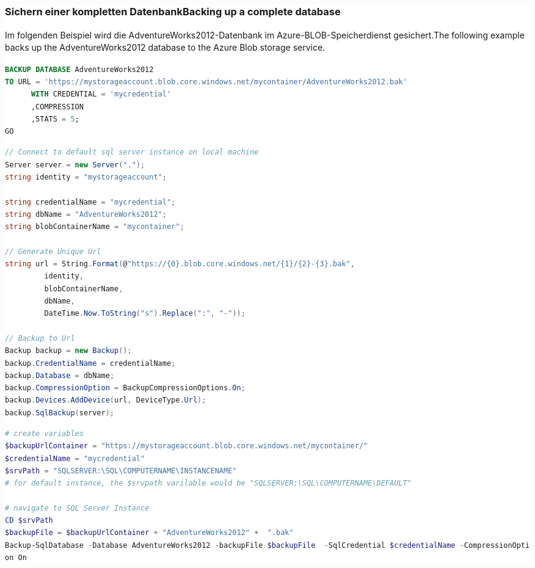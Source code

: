 ###  <a name="backing-up-a-complete-database"></a><a name="complete"></a><span data-ttu-id="25fee-396">Sichern einer kompletten Datenbank</span><span class="sxs-lookup"><span data-stu-id="25fee-396">Backing up a complete database</span></span>  
 <span data-ttu-id="25fee-397">Im folgenden Beispiel wird die AdventureWorks2012-Datenbank im Azure-BLOB-Speicherdienst gesichert.</span><span class="sxs-lookup"><span data-stu-id="25fee-397">The following example backs up the AdventureWorks2012 database to the Azure Blob storage service.</span></span>
  
   ```sql
   BACKUP DATABASE AdventureWorks2012   
   TO URL = 'https://mystorageaccount.blob.core.windows.net/mycontainer/AdventureWorks2012.bak'   
         WITH CREDENTIAL = 'mycredential'   
         ,COMPRESSION  
         ,STATS = 5;  
   GO
   ```  
  
   ```csharp
   // Connect to default sql server instance on local machine  
   Server server = new Server(".");  
   string identity = "mystorageaccount";  
  
   string credentialName = "mycredential";  
   string dbName = "AdventureWorks2012";  
   string blobContainerName = "mycontainer";  
  
   // Generate Unique Url  
   string url = String.Format(@"https://{0}.blob.core.windows.net/{1}/{2}-{3}.bak",  
            identity,  
            blobContainerName,  
            dbName,  
            DateTime.Now.ToString("s").Replace(":", "-"));  
  
   // Backup to Url  
   Backup backup = new Backup();  
   backup.CredentialName = credentialName;  
   backup.Database = dbName;  
   backup.CompressionOption = BackupCompressionOptions.On;  
   backup.Devices.AddDevice(url, DeviceType.Url);  
   backup.SqlBackup(server);  
   ```
  
   ```powershell
   # create variables  
   $backupUrlContainer = "https://mystorageaccount.blob.core.windows.net/mycontainer/"  
   $credentialName = "mycredential"  
   $srvPath = "SQLSERVER:\SQL\COMPUTERNAME\INSTANCENAME"   
   # for default instance, the $srvpath varilable would be "SQLSERVER:\SQL\COMPUTERNAME\DEFAULT"  
  
   # navigate to SQL Server Instance  
   CD $srvPath   
   $backupFile = $backupUrlContainer + "AdventureWorks2012" +  ".bak"  
   Backup-SqlDatabase -Database AdventureWorks2012 -backupFile $backupFile  -SqlCredential $credentialName -CompressionOption On
   ```  
  